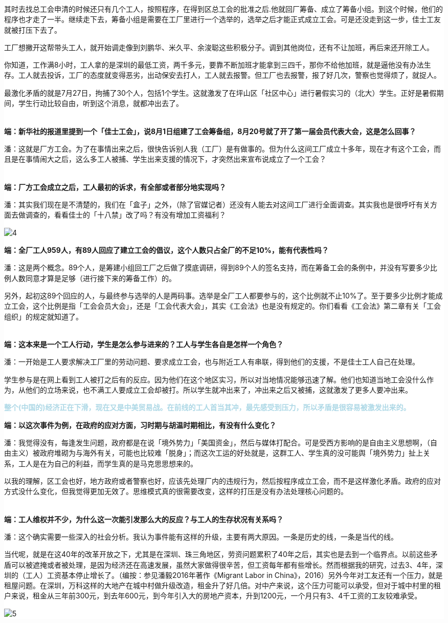 其时去找总工会申清的时候还只有几个工人，按照程序，在得到区总工会的批准之后.他就回厂筹备、成立了筹备小组。到这个时候，他们的程序也才走了一半。继续走下去，筹备小组是需要在工厂里进行一个选举的，选举之后才能正式成立工会。可是还没走到这一步，佳士工友就被打压下去了。

工厂想撇开这帮带头工人，就开始调走像到刘鹏华、米久平、余浚聪这些积极分子。调到其他岗位，还有不让加班，再后来还开除工人。


你知道，工作满8小时，工人拿的是深圳的最低工资，两千多元，要靠不断加班才能拿到三四千，那你不给他加班，就是逼他没有办法生存。工人就去投诉，工厂的态度就变得恶劣，出动保安去打人，工人就去报警。但工厂也去报警，报了好几次，警察也觉得烦了，就捉人。

最激化矛盾的就是7月27日，拘捕了30个人，包括1个学生。这就激发了在坪山区「社区中心」进行暑假实习的（北大）学生。正好是暑假期间，学生行动比较自由，听到这个消息，就都冲出去了。

<br/>
<b>端：新华社的报道里提到一个「佳士工会」，说8月1日组建了工会筹备组，8月20号就了开了第一届会员代表大会，这是怎么回事？</b>

潘：这就是厂方工会。为了在事情出来之后，很快告诉别人我（工厂）是有做事的。但为什么这间工厂成立十多年，现在才有这个工会，而且是在事情闹大之后，这么多工人被捕、学生出来支援的情况下，才突然出来宣布说成立了一个工会？

<br/>
<b>端：厂方工会成立之后，工人最初的诉求，有全部或者部分地实现吗？</b>

潘：其实我们现在是不清楚的，我们在「盒子」之外，（除了官媒记者）还没有人能去对这间工厂进行全面调查。其实我也是很呼吁有关方面去做调查的，看看佳士的「十八禁」改了吗？有没有增加工资福利？ 

![4](https://i.loli.net/2018/09/07/5b92894e672d9.jpg)

<b>端：全厂工人959人，有89人回应了建立工会的倡议，这个人数只占全厂的不足10%，能有代表性吗？</b>

潘：这是两个概念。89个人，是筹建小组回工厂之后做了摸底调研，得到89个人的签名支持，而在筹备工会的条例中，并没有写要多少比例人数同意才算是足够（进行接下来的筹备工作）的。

另外，起初这89个回应的人，与最终参与选举的人是两码事。选举是全厂工人都要参与的，这个比例就不止10%了。至于要多少比例才能成立工会，这个比例是指「工会会员大会」，还是「工会代表大会」，其实《工会法》也是没有规定的。你们看看《工会法》第二章有关「工会组织」的规定就知道了。

<br/>
<b>端：这本来是一个工人行动，学生是怎么参与进来的？工人与学生各自是怎样一个角色？</b>

潘：一开始是工人要求解决工厂里的劳动问题、要求成立工会，也与附近工人有串联，得到他们的支援，不是佳士工人自己在处理。

学生参与是在网上看到工人被打之后有的反应。因为他们在这个地区实习，所以对当地情况能够迅速了解。他们也知道当地工会没什么作为，从他们的立场来说，也不满工人要成立工会却被打。所以学生就冲出来了，冲出来之后又被捕，这就激发了更多人要冲出来。

<b><font color="ADD8E6">整个(中国的)经济正在下滑，现在又是中美贸易战。在前线的工人首当其冲，最先感受到压力，所以矛盾是很容易被激发出来的。</font></b>

<b>端：以这次事件为例，在政府的应对方面，习时期与胡温时期相比，有没有什么变化？</b>

潘：我觉得没有，每逢发生问题，政府都是在说「境外势力」「美国资金」，然后与媒体打配合。可是受西方影响的是自由主义思想啊，（自由主义）被政府堆砌为与海外有关，可能也比较难「脱身」；而这次工运的好处就是，这群工人、学生真的没可能舆「境外势力」扯上关系，工人是在为自己的利益，而学生真的是马克思思想来的。

以我的理解，区工会也好，地方政府或者警察也好，应该先处理厂内的违规行为，然后按程序成立工会，而不是这样激化矛盾。政府的应对方式没什么变化，但我觉得更加无效了。思维模式真的很需要改变，这样的打压是没有办法处理核心问题的。

<br/>
<b>端：工人维权并不少，为什么这一次能引发那么大的反应？与工人的生存状况有关系吗？</b>

潘：这个确实需要一些深入的社会分析。我认为事件能有这样的升级，主要有两大原因。一条是历史的线，一条是当代的线。

当代呢，就是在这40年的改革开放之下，尤其是在深圳、珠三角地区，劳资问题累积了40年之后，其实也是去到一个临界点。以前这些矛盾可以被遮掩或者被处理，是因为经济还在高速发展，虽然大家做得很辛苦，但工资每年都有些增长。然而根据我的研究，过去3、4年，深圳的（工人）工资基本停止增长了。（编按：参见潘毅2016年著作《Migrant Labor in China》，2016）另外今年对工友还有一个压力，就是租屋问题。在深圳，万科这样的大地产在城中村做升级改造，租金升了好几倍。对中产来说，这个压力可能可以承受，但对于城中村里的租户来说，租金从三年前300元，到去年600元，到今年引入大的房地产资本，升到1200元，一个月只有3、4千工资的工友较难承受。
 
![5](https://i.loli.net/2018/09/07/5b92894f0d9b2.jpg)
